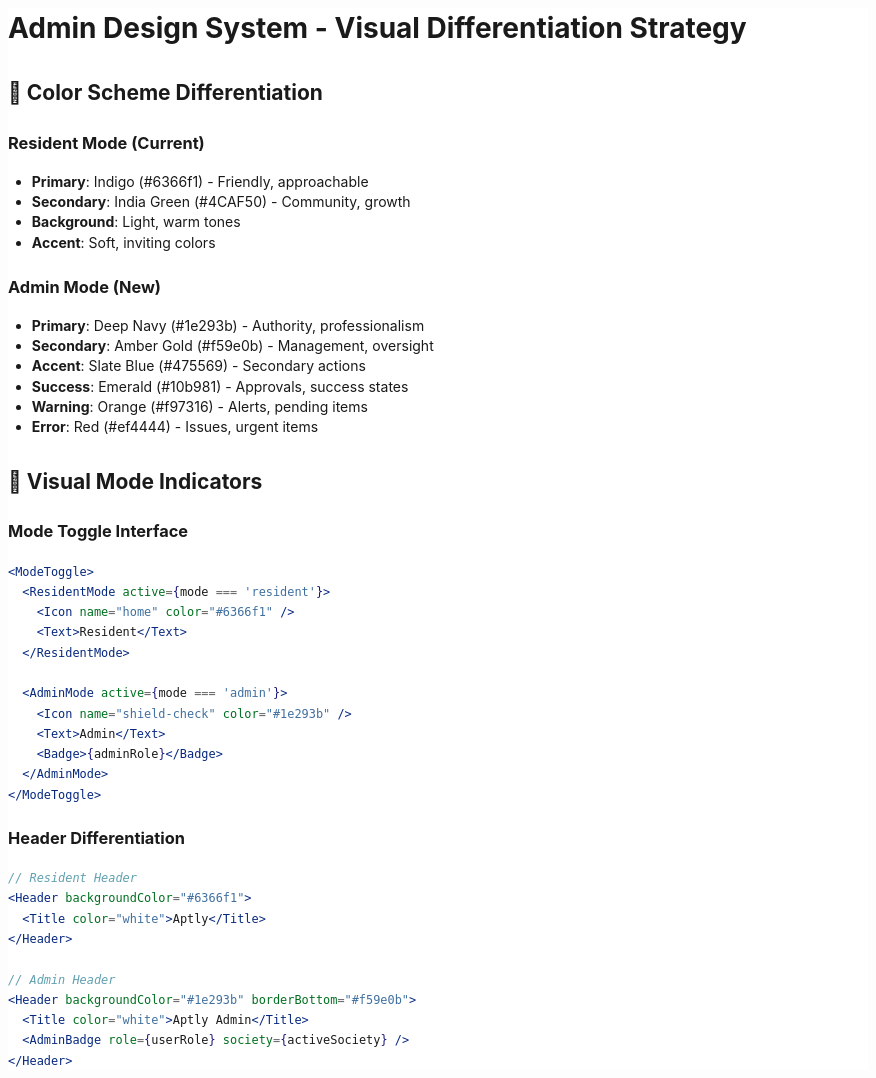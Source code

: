 # Admin Design System - Visual Differentiation Strategy

## 🎨 Color Scheme Differentiation

### **Resident Mode (Current)**
- **Primary**: Indigo (#6366f1) - Friendly, approachable
- **Secondary**: India Green (#4CAF50) - Community, growth  
- **Background**: Light, warm tones
- **Accent**: Soft, inviting colors

### **Admin Mode (New)**
- **Primary**: Deep Navy (#1e293b) - Authority, professionalism
- **Secondary**: Amber Gold (#f59e0b) - Management, oversight
- **Accent**: Slate Blue (#475569) - Secondary actions
- **Success**: Emerald (#10b981) - Approvals, success states
- **Warning**: Orange (#f97316) - Alerts, pending items
- **Error**: Red (#ef4444) - Issues, urgent items

## 📱 Visual Mode Indicators

### **Mode Toggle Interface**
```jsx
<ModeToggle>
  <ResidentMode active={mode === 'resident'}>
    <Icon name="home" color="#6366f1" />
    <Text>Resident</Text>
  </ResidentMode>
  
  <AdminMode active={mode === 'admin'}>
    <Icon name="shield-check" color="#1e293b" />
    <Text>Admin</Text>
    <Badge>{adminRole}</Badge>
  </AdminMode>
</ModeToggle>
```

### **Header Differentiation**
```jsx
// Resident Header
<Header backgroundColor="#6366f1">
  <Title color="white">Aptly</Title>
</Header>

// Admin Header  
<Header backgroundColor="#1e293b" borderBottom="#f59e0b">
  <Title color="white">Aptly Admin</Title>
  <AdminBadge role={userRole} society={activeSociety} />
</Header>
```
